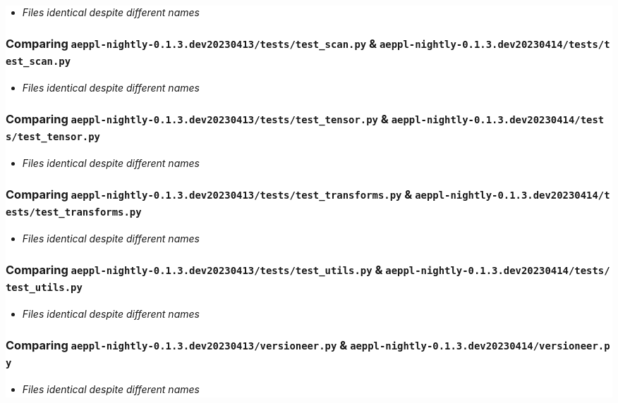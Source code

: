  * *Files identical despite different names*

### Comparing `aeppl-nightly-0.1.3.dev20230413/tests/test_scan.py` & `aeppl-nightly-0.1.3.dev20230414/tests/test_scan.py`

 * *Files identical despite different names*

### Comparing `aeppl-nightly-0.1.3.dev20230413/tests/test_tensor.py` & `aeppl-nightly-0.1.3.dev20230414/tests/test_tensor.py`

 * *Files identical despite different names*

### Comparing `aeppl-nightly-0.1.3.dev20230413/tests/test_transforms.py` & `aeppl-nightly-0.1.3.dev20230414/tests/test_transforms.py`

 * *Files identical despite different names*

### Comparing `aeppl-nightly-0.1.3.dev20230413/tests/test_utils.py` & `aeppl-nightly-0.1.3.dev20230414/tests/test_utils.py`

 * *Files identical despite different names*

### Comparing `aeppl-nightly-0.1.3.dev20230413/versioneer.py` & `aeppl-nightly-0.1.3.dev20230414/versioneer.py`

 * *Files identical despite different names*

